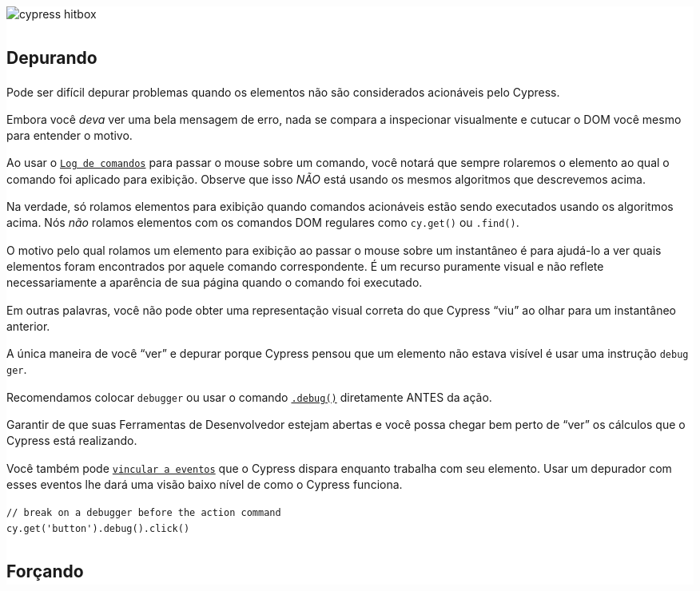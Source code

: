 ![cypress hitbox](https://docs.cypress.io/img/guides/hitbox.fb2d0b28.png)

## Depurando

[//]: <> (TODO - Adicionar links - Log de comandos)

Pode ser difícil depurar problemas quando os elementos não são considerados acionáveis ​​pelo Cypress.

Embora você *deva* ver uma bela mensagem de erro, nada se compara a inspecionar visualmente e cutucar o DOM você mesmo 
para entender o motivo.

Ao usar o [`Log de comandos`](https://docs.cypress.io/guides/core-concepts/test-runner.html#Command-Log) para passar o 
mouse sobre um comando, você notará que sempre rolaremos o elemento ao qual o comando foi aplicado para exibição. 
Observe que isso *NÃO* está usando os mesmos algoritmos que descrevemos acima.

Na verdade, só rolamos elementos para exibição quando comandos acionáveis ​​estão sendo executados usando os algoritmos
acima. Nós *não* rolamos elementos com os comandos DOM regulares como `cy.get()` ou `.find()`.

O motivo pelo qual rolamos um elemento para exibição ao passar o mouse sobre um instantâneo é para ajudá-lo a ver quais
elementos foram encontrados por aquele comando correspondente. É um recurso puramente visual e não reflete
necessariamente a aparência de sua página quando o comando foi executado.

Em outras palavras, você não pode obter uma representação visual correta do que Cypress “viu” ao olhar para um
instantâneo anterior.

A única maneira de você “ver” e depurar porque Cypress pensou que um elemento não estava visível é usar uma instrução `debugger`.

[//]: <> (TODO - Adicionar link - debug)
Recomendamos colocar `debugger` ou usar o comando [`.debug()`](https://docs.cypress.io/api/commands/debug.html) 
diretamente ANTES da ação.

Garantir de que suas Ferramentas de Desenvolvedor estejam abertas e você possa chegar bem perto de “ver” os cálculos
que o Cypress está realizando.

[//]: <> (TODO - Adicionar links - catálogo de eventos)
Você também pode [`vincular a eventos`](https://docs.cypress.io/api/events/catalog-of-events.html) que o Cypress dispara
enquanto trabalha com seu elemento. Usar um depurador com esses eventos lhe dará uma visão baixo nível de
como o Cypress funciona.

```JS
// break on a debugger before the action command
cy.get('button').debug().click()
```

## Forçando


[//]: <> (TODO - Adicionar links - comandos cypress)
[//]: <> (TODO - Adicionar link do comando .type)
[//]: <> (TODO - Adicionar link - configuração de acionabilidade)
[//]: <> (TODO - Adicionar links dos comandos de Acionabilidade, cy.get e .find)
[//]: <> (TODO - Adicionar links - configuração de acionabilidade)
[//]: <> (TODO - Adicionar links - comando select e issues)